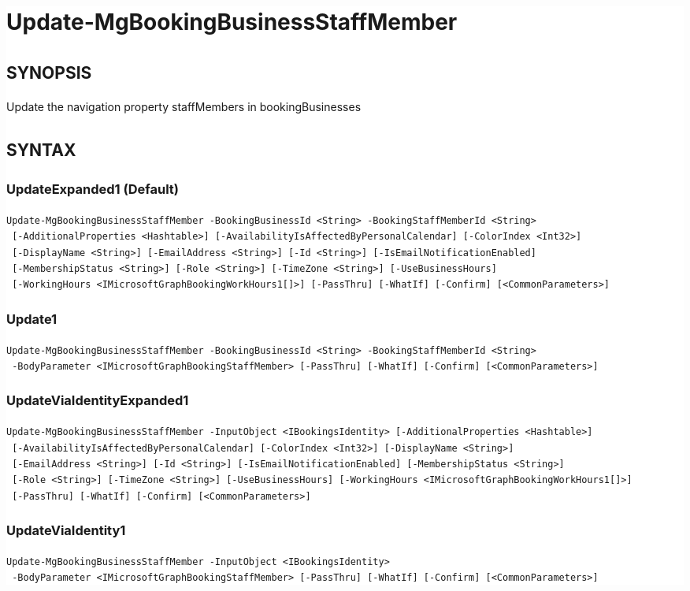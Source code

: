﻿---
external help file: Microsoft.Graph.Bookings-help.xml
Module Name: Microsoft.Graph.Bookings
online version: https://docs.microsoft.com/en-us/powershell/module/microsoft.graph.bookings/update-mgbookingbusinessstaffmember
schema: 2.0.0
---

# Update-MgBookingBusinessStaffMember

## SYNOPSIS
Update the navigation property staffMembers in bookingBusinesses

## SYNTAX

### UpdateExpanded1 (Default)
```
Update-MgBookingBusinessStaffMember -BookingBusinessId <String> -BookingStaffMemberId <String>
 [-AdditionalProperties <Hashtable>] [-AvailabilityIsAffectedByPersonalCalendar] [-ColorIndex <Int32>]
 [-DisplayName <String>] [-EmailAddress <String>] [-Id <String>] [-IsEmailNotificationEnabled]
 [-MembershipStatus <String>] [-Role <String>] [-TimeZone <String>] [-UseBusinessHours]
 [-WorkingHours <IMicrosoftGraphBookingWorkHours1[]>] [-PassThru] [-WhatIf] [-Confirm] [<CommonParameters>]
```

### Update1
```
Update-MgBookingBusinessStaffMember -BookingBusinessId <String> -BookingStaffMemberId <String>
 -BodyParameter <IMicrosoftGraphBookingStaffMember> [-PassThru] [-WhatIf] [-Confirm] [<CommonParameters>]
```

### UpdateViaIdentityExpanded1
```
Update-MgBookingBusinessStaffMember -InputObject <IBookingsIdentity> [-AdditionalProperties <Hashtable>]
 [-AvailabilityIsAffectedByPersonalCalendar] [-ColorIndex <Int32>] [-DisplayName <String>]
 [-EmailAddress <String>] [-Id <String>] [-IsEmailNotificationEnabled] [-MembershipStatus <String>]
 [-Role <String>] [-TimeZone <String>] [-UseBusinessHours] [-WorkingHours <IMicrosoftGraphBookingWorkHours1[]>]
 [-PassThru] [-WhatIf] [-Confirm] [<CommonParameters>]
```

### UpdateViaIdentity1
```
Update-MgBookingBusinessStaffMember -InputObject <IBookingsIdentity>
 -BodyParameter <IMicrosoftGraphBookingStaffMember> [-PassThru] [-WhatIf] [-Confirm] [<CommonParameters>]
```
